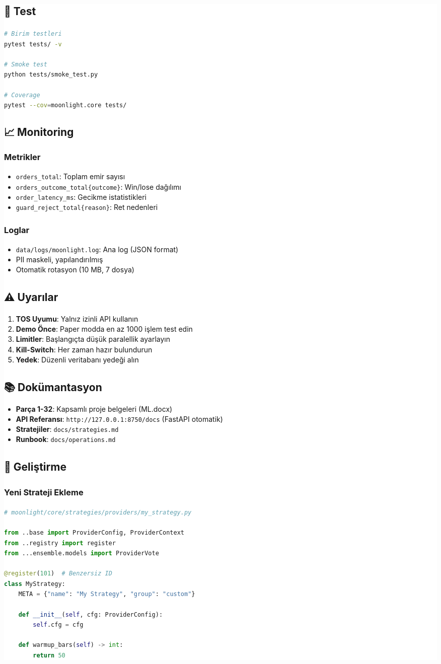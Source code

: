 ## 🧪 Test

```bash
# Birim testleri
pytest tests/ -v

# Smoke test
python tests/smoke_test.py

# Coverage
pytest --cov=moonlight.core tests/
```

## 📈 Monitoring

### Metrikler
- `orders_total`: Toplam emir sayısı
- `orders_outcome_total{outcome}`: Win/lose dağılımı
- `order_latency_ms`: Gecikme istatistikleri
- `guard_reject_total{reason}`: Ret nedenleri

### Loglar
- `data/logs/moonlight.log`: Ana log (JSON format)
- PII maskeli, yapılandırılmış
- Otomatik rotasyon (10 MB, 7 dosya)

## ⚠️ Uyarılar

1. **TOS Uyumu**: Yalnız izinli API kullanın
2. **Demo Önce**: Paper modda en az 1000 işlem test edin
3. **Limitler**: Başlangıçta düşük paralellik ayarlayın
4. **Kill-Switch**: Her zaman hazır bulundurun
5. **Yedek**: Düzenli veritabanı yedeği alın

## 📚 Dokümantasyon

- **Parça 1-32**: Kapsamlı proje belgeleri (ML.docx)
- **API Referansı**: `http://127.0.0.1:8750/docs` (FastAPI otomatik)
- **Stratejiler**: `docs/strategies.md`
- **Runbook**: `docs/operations.md`

## 🔧 Geliştirme

### Yeni Strateji Ekleme

```python
# moonlight/core/strategies/providers/my_strategy.py

from ..base import ProviderConfig, ProviderContext
from ..registry import register
from ...ensemble.models import ProviderVote

@register(101)  # Benzersiz ID
class MyStrategy:
    META = {"name": "My Strategy", "group": "custom"}
    
    def __init__(self, cfg: ProviderConfig):
        self.cfg = cfg
    
    def warmup_bars(self) -> int:
        return 50
```